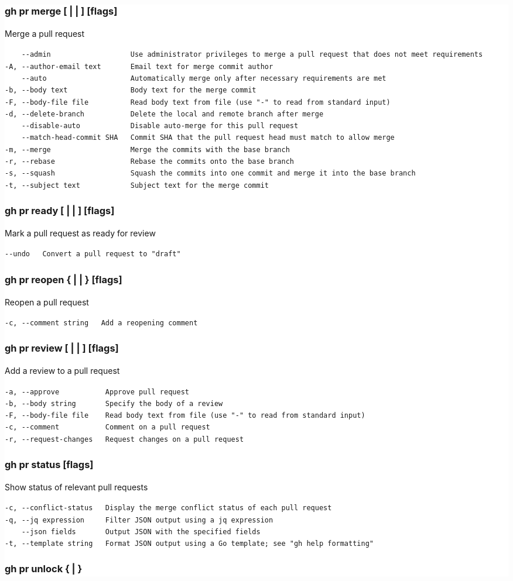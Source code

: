   ###  gh pr merge [<number> | <url> | <branch>] [flags]                                                              
                                                                                                                      
  Merge a pull request                                                                                                
                                                                                                                      
        --admin                   Use administrator privileges to merge a pull request that does not meet requirements
    -A, --author-email text       Email text for merge commit author                                                  
        --auto                    Automatically merge only after necessary requirements are met                       
    -b, --body text               Body text for the merge commit                                                      
    -F, --body-file file          Read body text from file (use "-" to read from standard input)                      
    -d, --delete-branch           Delete the local and remote branch after merge                                      
        --disable-auto            Disable auto-merge for this pull request                                            
        --match-head-commit SHA   Commit SHA that the pull request head must match to allow merge                     
    -m, --merge                   Merge the commits with the base branch                                              
    -r, --rebase                  Rebase the commits onto the base branch                                             
    -s, --squash                  Squash the commits into one commit and merge it into the base branch                
    -t, --subject text            Subject text for the merge commit                                                   
                                                                                                                      
  ###  gh pr ready [<number> | <url> | <branch>] [flags]                                                              
                                                                                                                      
  Mark a pull request as ready for review                                                                             
                                                                                                                      
    --undo   Convert a pull request to "draft"                                                                        
                                                                                                                      
  ###  gh pr reopen {<number> | <url> | <branch>} [flags]                                                             
                                                                                                                      
  Reopen a pull request                                                                                               
                                                                                                                      
    -c, --comment string   Add a reopening comment                                                                    
                                                                                                                      
  ###  gh pr review [<number> | <url> | <branch>] [flags]                                                             
                                                                                                                      
  Add a review to a pull request                                                                                      
                                                                                                                      
    -a, --approve           Approve pull request                                                                      
    -b, --body string       Specify the body of a review                                                              
    -F, --body-file file    Read body text from file (use "-" to read from standard input)                            
    -c, --comment           Comment on a pull request                                                                 
    -r, --request-changes   Request changes on a pull request                                                         
                                                                                                                      
  ###  gh pr status [flags]                                                                                           
                                                                                                                      
  Show status of relevant pull requests                                                                               
                                                                                                                      
    -c, --conflict-status   Display the merge conflict status of each pull request                                    
    -q, --jq expression     Filter JSON output using a jq expression                                                  
        --json fields       Output JSON with the specified fields                                                     
    -t, --template string   Format JSON output using a Go template; see "gh help formatting"                          
                                                                                                                      
  ###  gh pr unlock {<number> | <url>}                                                                                
                                                                                                                      